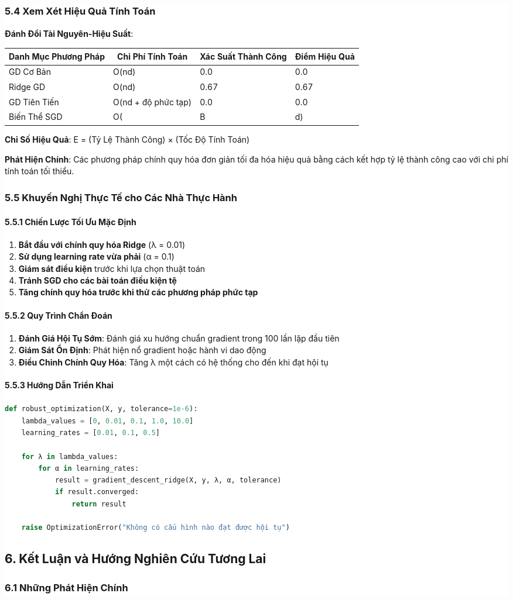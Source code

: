 ### 5.4 Xem Xét Hiệu Quả Tính Toán

**Đánh Đổi Tài Nguyên-Hiệu Suất**:

| Danh Mục Phương Pháp | Chi Phí Tính Toán | Xác Suất Thành Công | Điểm Hiệu Quả |
|----------------------|-------------------|---------------------|---------------|
| GD Cơ Bản | O(nd) | 0.0 | 0.0 |
| Ridge GD | O(nd) | 0.67 | 0.67 |
| GD Tiên Tiến | O(nd + độ phức tạp) | 0.0 | 0.0 |
| Biến Thể SGD | O(|B|d) | 0.0 | 0.0 |

**Chỉ Số Hiệu Quả**: E = (Tỷ Lệ Thành Công) × (Tốc Độ Tính Toán)

**Phát Hiện Chính**: Các phương pháp chính quy hóa đơn giản tối đa hóa hiệu quả bằng cách kết hợp tỷ lệ thành công cao với chi phí tính toán tối thiểu.

### 5.5 Khuyến Nghị Thực Tế cho Các Nhà Thực Hành

#### 5.5.1 Chiến Lược Tối Ưu Mặc Định
1. **Bắt đầu với chính quy hóa Ridge** (λ = 0.01)
2. **Sử dụng learning rate vừa phải** (α = 0.1)
3. **Giám sát điều kiện** trước khi lựa chọn thuật toán
4. **Tránh SGD cho các bài toán điều kiện tệ**
5. **Tăng chính quy hóa trước khi thử các phương pháp phức tạp**

#### 5.5.2 Quy Trình Chẩn Đoán
1. **Đánh Giá Hội Tụ Sớm**: Đánh giá xu hướng chuẩn gradient trong 100 lần lặp đầu tiên
2. **Giám Sát Ổn Định**: Phát hiện nổ gradient hoặc hành vi dao động
3. **Điều Chỉnh Chính Quy Hóa**: Tăng λ một cách có hệ thống cho đến khi đạt hội tụ

#### 5.5.3 Hướng Dẫn Triển Khai
```python
def robust_optimization(X, y, tolerance=1e-6):
    lambda_values = [0, 0.01, 0.1, 1.0, 10.0]
    learning_rates = [0.01, 0.1, 0.5]
    
    for λ in lambda_values:
        for α in learning_rates:
            result = gradient_descent_ridge(X, y, λ, α, tolerance)
            if result.converged:
                return result
    
    raise OptimizationError("Không có cấu hình nào đạt được hội tụ")
```

## 6. Kết Luận và Hướng Nghiên Cứu Tương Lai

### 6.1 Những Phát Hiện Chính
